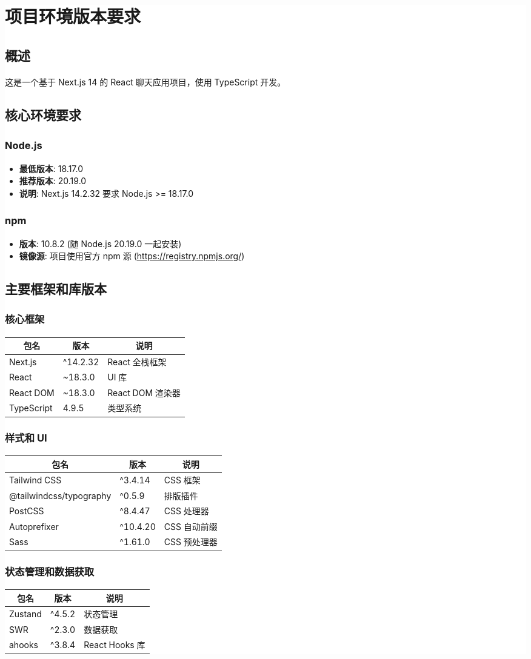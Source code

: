# 项目环境版本要求

## 概述
这是一个基于 Next.js 14 的 React 聊天应用项目，使用 TypeScript 开发。

## 核心环境要求

### Node.js
- **最低版本**: 18.17.0
- **推荐版本**: 20.19.0
- **说明**: Next.js 14.2.32 要求 Node.js >= 18.17.0

### npm
- **版本**: 10.8.2 (随 Node.js 20.19.0 一起安装)
- **镜像源**: 项目使用官方 npm 源 (https://registry.npmjs.org/)

## 主要框架和库版本

### 核心框架
| 包名 | 版本 | 说明 |
|------|------|------|
| Next.js | ^14.2.32 | React 全栈框架 |
| React | ~18.3.0 | UI 库 |
| React DOM | ~18.3.0 | React DOM 渲染器 |
| TypeScript | 4.9.5 | 类型系统 |

### 样式和 UI
| 包名 | 版本 | 说明 |
|------|------|------|
| Tailwind CSS | ^3.4.14 | CSS 框架 |
| @tailwindcss/typography | ^0.5.9 | 排版插件 |
| PostCSS | ^8.4.47 | CSS 处理器 |
| Autoprefixer | ^10.4.20 | CSS 自动前缀 |
| Sass | ^1.61.0 | CSS 预处理器 |

### 状态管理和数据获取
| 包名 | 版本 | 说明 |
|------|------|------|
| Zustand | ^4.5.2 | 状态管理 |
| SWR | ^2.3.0 | 数据获取 |
| ahooks | ^3.8.4 | React Hooks 库 |
